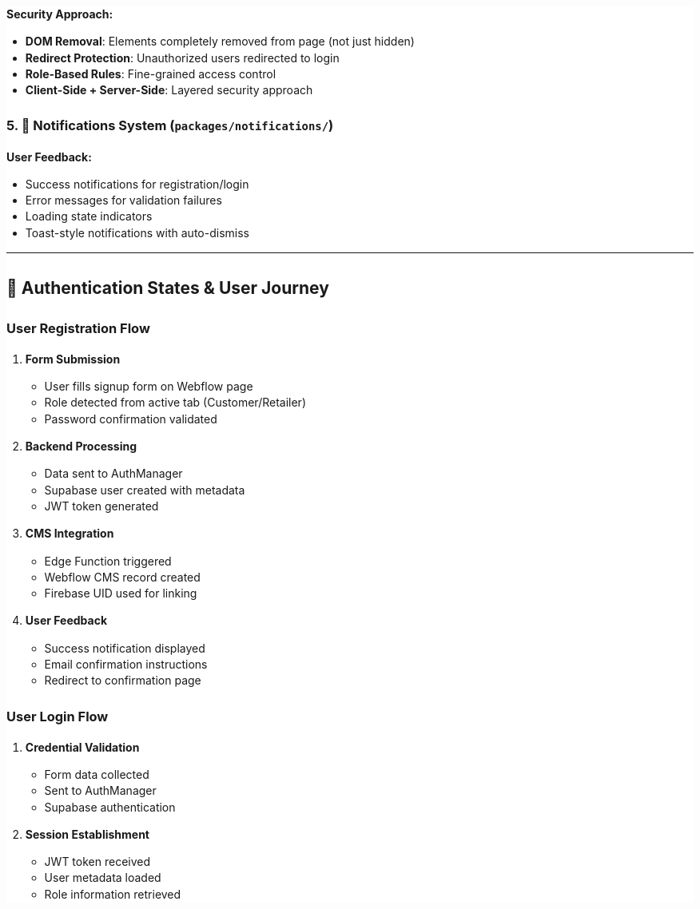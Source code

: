 **Security Approach:**
- **DOM Removal**: Elements completely removed from page (not just hidden)
- **Redirect Protection**: Unauthorized users redirected to login
- **Role-Based Rules**: Fine-grained access control
- **Client-Side + Server-Side**: Layered security approach

### **5. 🔔 Notifications System (`packages/notifications/`)**

**User Feedback:**
- Success notifications for registration/login
- Error messages for validation failures
- Loading state indicators
- Toast-style notifications with auto-dismiss

---

## **🎯 Authentication States & User Journey**

### **User Registration Flow**

1. **Form Submission**
   - User fills signup form on Webflow page
   - Role detected from active tab (Customer/Retailer)
   - Password confirmation validated

2. **Backend Processing**
   - Data sent to AuthManager
   - Supabase user created with metadata
   - JWT token generated

3. **CMS Integration**
   - Edge Function triggered
   - Webflow CMS record created
   - Firebase UID used for linking

4. **User Feedback**
   - Success notification displayed
   - Email confirmation instructions
   - Redirect to confirmation page

### **User Login Flow**

1. **Credential Validation**
   - Form data collected
   - Sent to AuthManager
   - Supabase authentication

2. **Session Establishment**
   - JWT token received
   - User metadata loaded
   - Role information retrieved
